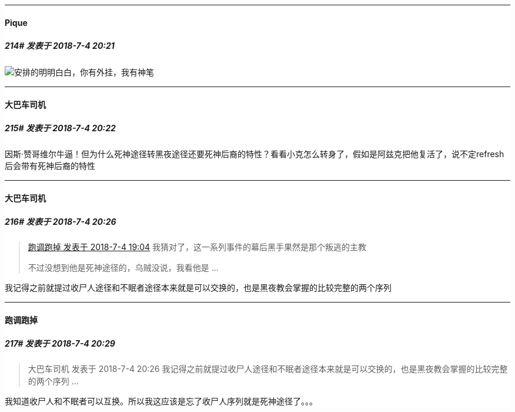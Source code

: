 





-----

####  Pique  
##### 214#       发表于 2018-7-4 20:21



<img src="https://static.saraba1st.com/image/smiley/face2017/037.png" referrerpolicy="no-referrer">安排的明明白白，你有外挂，我有神笔







-----

####  大巴车司机  
##### 215#       发表于 2018-7-4 20:22




因斯·赞哥维尔牛逼！但为什么死神途径转黑夜途径还要死神后裔的特性？看看小克怎么转身了，假如是阿兹克把他复活了，说不定refresh后会带有死神后裔的特性







-----

####  大巴车司机  
##### 216#       发表于 2018-7-4 20:26



<blockquote><a href="httphttps://bbs.saraba1st.com/2b/forum.php?mod=redirect&amp;goto=findpost&amp;pid=40215879&amp;ptid=1595632" target="_blank">跑调跑掉 发表于 2018-7-4 19:04</a>
我猜对了，这一系列事件的幕后黑手果然是那个叛逃的主教

不过没想到他是死神途径的，乌贼没说，我看他是 ...</blockquote>
我记得之前就提过收尸人途径和不眠者途径本来就是可以交换的，也是黑夜教会掌握的比较完整的两个序列







-----

####  跑调跑掉  
##### 217#       发表于 2018-7-4 20:29



<blockquote>大巴车司机 发表于 2018-7-4 20:26
我记得之前就提过收尸人途径和不眠者途径本来就是可以交换的，也是黑夜教会掌握的比较完整的两个序列 ...</blockquote>
我知道收尸人和不眠者可以互换。所以我这应该是忘了收尸人序列就是死神途径了。。。
